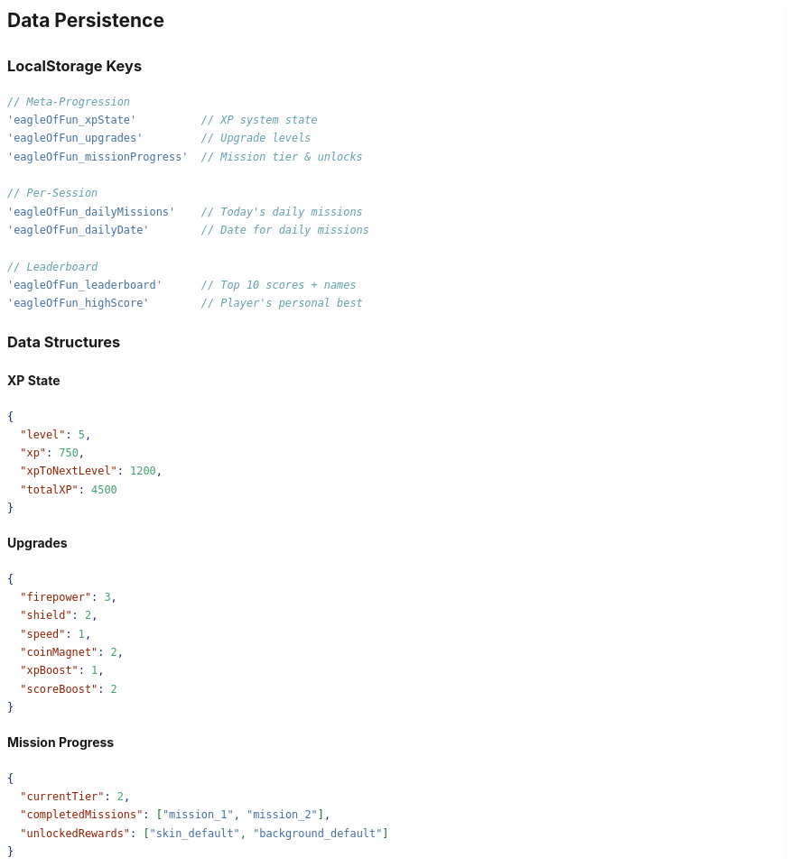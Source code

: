 
## Data Persistence

### LocalStorage Keys
```typescript
// Meta-Progression
'eagleOfFun_xpState'          // XP system state
'eagleOfFun_upgrades'         // Upgrade levels
'eagleOfFun_missionProgress'  // Mission tier & unlocks

// Per-Session
'eagleOfFun_dailyMissions'    // Today's daily missions
'eagleOfFun_dailyDate'        // Date for daily missions

// Leaderboard
'eagleOfFun_leaderboard'      // Top 10 scores + names
'eagleOfFun_highScore'        // Player's personal best
```

### Data Structures

#### XP State
```json
{
  "level": 5,
  "xp": 750,
  "xpToNextLevel": 1200,
  "totalXP": 4500
}
```

#### Upgrades
```json
{
  "firepower": 3,
  "shield": 2,
  "speed": 1,
  "coinMagnet": 2,
  "xpBoost": 1,
  "scoreBoost": 2
}
```

#### Mission Progress
```json
{
  "currentTier": 2,
  "completedMissions": ["mission_1", "mission_2"],
  "unlockedRewards": ["skin_default", "background_default"]
}
```
